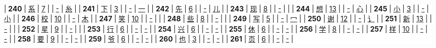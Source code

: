 | **240** | [系](https://hanzicraft.com/character/系) |  [7](https://www.omgchinese.com/dictionary/?q=系) |      | [-](https://rtega.be/chmn/?c=系)                                                                                | [糸](https://hanzicraft.com/character/糸) |
| **241** | [下](https://hanzicraft.com/character/下) |  [3](https://www.omgchinese.com/dictionary/?q=下) |      | [-](https://rtega.be/chmn/?c=下)                                                                                | [一](https://hanzicraft.com/character/一) |
| **242** | [先](https://hanzicraft.com/character/先) |  [6](https://www.omgchinese.com/dictionary/?q=先) |      | [-](https://rtega.be/chmn/?c=先)                                                                                | [儿](https://hanzicraft.com/character/儿) |
| **243** | [现](https://hanzicraft.com/character/现) |  [8](https://www.omgchinese.com/dictionary/?q=现) |      | [-](https://rtega.be/chmn/?c=现)                                                                                |                                           |
| **244** | [想](https://hanzicraft.com/character/想) | [13](https://www.omgchinese.com/dictionary/?q=想) |      | [-](https://rtega.be/chmn/?c=想)                                                                                | [心](https://hanzicraft.com/character/心) |
| **245** | [小](https://hanzicraft.com/character/小) |  [3](https://www.omgchinese.com/dictionary/?q=小) |      | [-](https://rtega.be/chmn/?c=小)                                                                                | [小](https://hanzicraft.com/character/小) |
| **246** | [校](https://hanzicraft.com/character/校) | [10](https://www.omgchinese.com/dictionary/?q=校) |      | [-](https://rtega.be/chmn/?c=校)                                                                                | [木](https://hanzicraft.com/character/木) |
| **247** | [笑](https://hanzicraft.com/character/笑) | [10](https://www.omgchinese.com/dictionary/?q=笑) |      | [-](https://rtega.be/chmn/?c=笑)                                                                                |                                           |
| **248** | [些](https://hanzicraft.com/character/些) |  [8](https://www.omgchinese.com/dictionary/?q=些) |      | [-](https://rtega.be/chmn/?c=些)                                                                                |                                           |
| **249** | [写](https://hanzicraft.com/character/写) |  [5](https://www.omgchinese.com/dictionary/?q=写) |      | [-](https://rtega.be/chmn/?c=写)                                                                                | [冖](https://hanzicraft.com/character/冖) |
| **250** | [谢](https://hanzicraft.com/character/谢) | [12](https://www.omgchinese.com/dictionary/?q=谢) |      | [-](https://rtega.be/chmn/?c=谢)                                                                                | [讠](https://hanzicraft.com/character/讠) |
| **251** | [新](https://hanzicraft.com/character/新) | [13](https://www.omgchinese.com/dictionary/?q=新) |      | [-](https://rtega.be/chmn/?c=新)                                                                                |                                           |
| **252** | [星](https://hanzicraft.com/character/星) |  [9](https://www.omgchinese.com/dictionary/?q=星) |      | [-](https://rtega.be/chmn/?c=星)                                                                                |                                           |
| **253** | [行](https://hanzicraft.com/character/行) |  [6](https://www.omgchinese.com/dictionary/?q=行) |      | [-](https://rtega.be/chmn/?c=行)                                                                                | [-](https://hanzicraft.com/character/)    |
| **254** | [兴](https://hanzicraft.com/character/兴) |  [6](https://www.omgchinese.com/dictionary/?q=兴) |      | [-](https://rtega.be/chmn/?c=兴)                                                                                | [-](https://hanzicraft.com/character/)    |
| **255** | [休](https://hanzicraft.com/character/休) |  [6](https://www.omgchinese.com/dictionary/?q=休) |      | [-](https://rtega.be/chmn/?c=休)                                                                                | [-](https://hanzicraft.com/character/)    |
| **256** | [学](https://hanzicraft.com/character/学) |  [8](https://www.omgchinese.com/dictionary/?q=学) |      | [-](https://rtega.be/chmn/?c=学)                                                                                | [-](https://hanzicraft.com/character/)    |
| **257** | [样](https://hanzicraft.com/character/样) | [10](https://www.omgchinese.com/dictionary/?q=样) |      | [-](https://rtega.be/chmn/?c=样)                                                                                | [-](https://hanzicraft.com/character/)    |
| **258** | [要](https://hanzicraft.com/character/要) |  [9](https://www.omgchinese.com/dictionary/?q=要) |      | [-](https://rtega.be/chmn/?c=要)                                                                                | [-](https://hanzicraft.com/character/)    |
| **259** | [爷](https://hanzicraft.com/character/爷) |  [6](https://www.omgchinese.com/dictionary/?q=爷) |      | [-](https://rtega.be/chmn/?c=爷)                                                                                | [-](https://hanzicraft.com/character/)    |
| **260** | [也](https://hanzicraft.com/character/也) |  [3](https://www.omgchinese.com/dictionary/?q=也) |      | [-](https://rtega.be/chmn/?c=也)                                                                                | [-](https://hanzicraft.com/character/)    |
| **261** | [页](https://hanzicraft.com/character/页) |  [6](https://www.omgchinese.com/dictionary/?q=页) |      | [-](https://rtega.be/chmn/?c=页)                                                                                | [-](https://hanzicraft.com/character/)    |